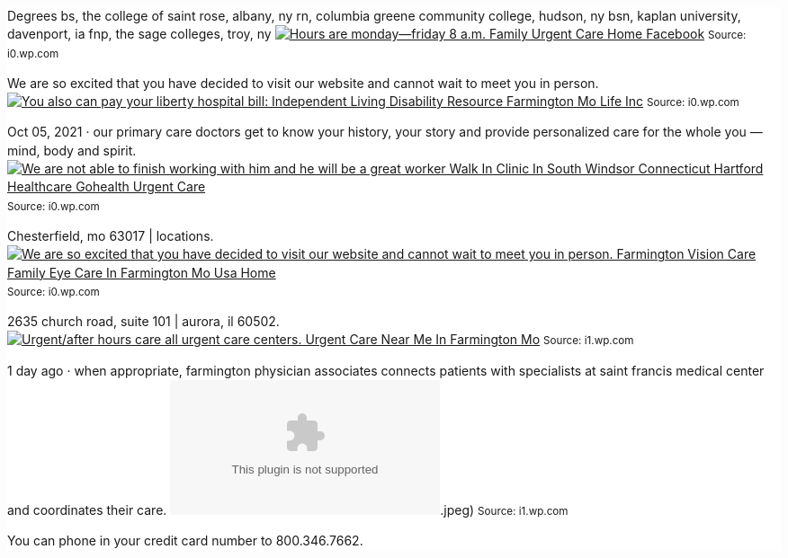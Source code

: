 Degrees bs, the college of saint rose, albany, ny rn, columbia greene community college, hudson, ny bsn, kaplan university, davenport, ia fnp, the sage colleges, troy, ny
[![Hours are monday—friday 8 a.m. Family Urgent Care Home Facebook](https://i0.wp.com/encrypted-tbn0.gstatic.com/images?q=tbn:ANd9GcRMJY7PcawtE3zLl_icA0Fw0WziiqH7XltWhQ&amp;usqp=CAU "Family Urgent Care Home Facebook")](https://i0.wp.com/lookaside.fbsbx.com/lookaside/crawler/media/?media_id=1963822647188011&amp;get_thumbnail=1)
<small>Source: i0.wp.com</small>

We are so excited that you have decided to visit our website and cannot wait to meet you in person.
[![You also can pay your liberty hospital bill: Independent Living Disability Resource Farmington Mo Life Inc](https://i0.wp.com/encrypted-tbn0.gstatic.com/images?q=tbn:ANd9GcQx97kUMjKiigZ5mbUcvj6nfJs1qTOwXcPaiw&amp;usqp=CAU "Independent Living Disability Resource Farmington Mo Life Inc")](https://i0.wp.com/static.wixstatic.com/media/d61261_f4e39f7046ce45b89e5f6d552e1aad11~mv2.jpg/v1/fill/w_574,h_374,al_c,q_80,usm_0.66_1.00_0.01/home%20care%20options%20with%20lisa.webp)
<small>Source: i0.wp.com</small>

Oct 05, 2021 · our primary care doctors get to know your history, your story and provide personalized care for the whole you — mind, body and spirit.
[![We are not able to finish working with him and he will be a great worker Walk In Clinic In South Windsor Connecticut Hartford Healthcare Gohealth Urgent Care](https://i1.wp.com/encrypted-tbn0.gstatic.com/images?q=tbn:ANd9GcS9vT5gRi1LNsqPG7Rpds2bdhQws7156mFRhQ&amp;usqp=CAU "Walk In Clinic In South Windsor Connecticut Hartford Healthcare Gohealth Urgent Care")](https://i0.wp.com/www.gohealthuc.com/sites/default/files/styles/gallery_main/public/pictures/clinics/south_windsor_7_v2.jpg?itok=bRpHXpfh)
<small>Source: i0.wp.com</small>

Chesterfield, mo 63017 | locations.
[![We are so excited that you have decided to visit our website and cannot wait to meet you in person. Farmington Vision Care Family Eye Care In Farmington Mo Usa Home](https://i0.wp.com/encrypted-tbn0.gstatic.com/images?q=tbn:ANd9GcQGVXhS9314esc8Zb49msfNGN-tcFOUnpHBUw&amp;usqp=CAU "Farmington Vision Care Family Eye Care In Farmington Mo Usa Home")](https://i0.wp.com/fvcmo.com/storage/app/media/_CLIENT/fvc-logo1-new.png)
<small>Source: i0.wp.com</small>

2635 church road, suite 101 | aurora, il 60502.
[![Urgent/after hours care all urgent care centers. Urgent Care Near Me In Farmington Mo](https://i0.wp.com/encrypted-tbn0.gstatic.com/images?q=tbn:ANd9GcRl5mZ8YAxl0Epx7FtbMlCnHe2tWgGhcDhfRmSPtNgsAiCn3NLgvKnfHhBB2JNCXROA1Uk&amp;usqp=CAU "Urgent Care Near Me In Farmington Mo")](https://i1.wp.com/www.solvhealth.com/dir/schema-logo.gif)
<small>Source: i1.wp.com</small>

1 day ago · when appropriate, farmington physician associates connects patients with specialists at saint francis medical center and coordinates their care.
[![We are not able to finish working with him and he will be a great worker Our Locations Total Access Urgent Care](https://i1.wp.com/totalaccessurgentcare.com "Our Locations Total Access Urgent Care")](https://i1.wp.com/www.totalaccessurgentcare.com/images/locations/TAUC5.Custom).jpeg)
<small>Source: i1.wp.com</small>

You can phone in your credit card number to 800.346.7662.
